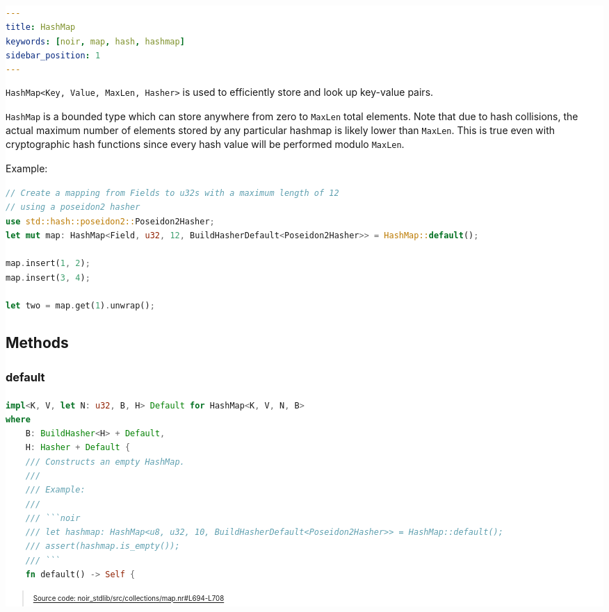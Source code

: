 ```yaml
---
title: HashMap
keywords: [noir, map, hash, hashmap]
sidebar_position: 1
---
```


`HashMap<Key, Value, MaxLen, Hasher>` is used to efficiently store and look up key-value pairs.

`HashMap` is a bounded type which can store anywhere from zero to `MaxLen` total elements.
Note that due to hash collisions, the actual maximum number of elements stored by any particular
hashmap is likely lower than `MaxLen`. This is true even with cryptographic hash functions since
every hash value will be performed modulo `MaxLen`.

Example:

```rust
// Create a mapping from Fields to u32s with a maximum length of 12
// using a poseidon2 hasher
use std::hash::poseidon2::Poseidon2Hasher;
let mut map: HashMap<Field, u32, 12, BuildHasherDefault<Poseidon2Hasher>> = HashMap::default();

map.insert(1, 2);
map.insert(3, 4);

let two = map.get(1).unwrap();
```

## Methods

### default

```rust title="default" showLineNumbers 
impl<K, V, let N: u32, B, H> Default for HashMap<K, V, N, B>
where
    B: BuildHasher<H> + Default,
    H: Hasher + Default {
    /// Constructs an empty HashMap.
    /// 
    /// Example:
    /// 
    /// ```noir
    /// let hashmap: HashMap<u8, u32, 10, BuildHasherDefault<Poseidon2Hasher>> = HashMap::default();
    /// assert(hashmap.is_empty());
    /// ``` 
    fn default() -> Self {
```
> <sup><sub><a href="https://github.com/noir-lang/noir/blob/master/noir_stdlib/src/collections/map.nr#L694-L708" target="_blank" rel="noopener noreferrer">Source code: noir_stdlib/src/collections/map.nr#L694-L708</a></sub></sup>
